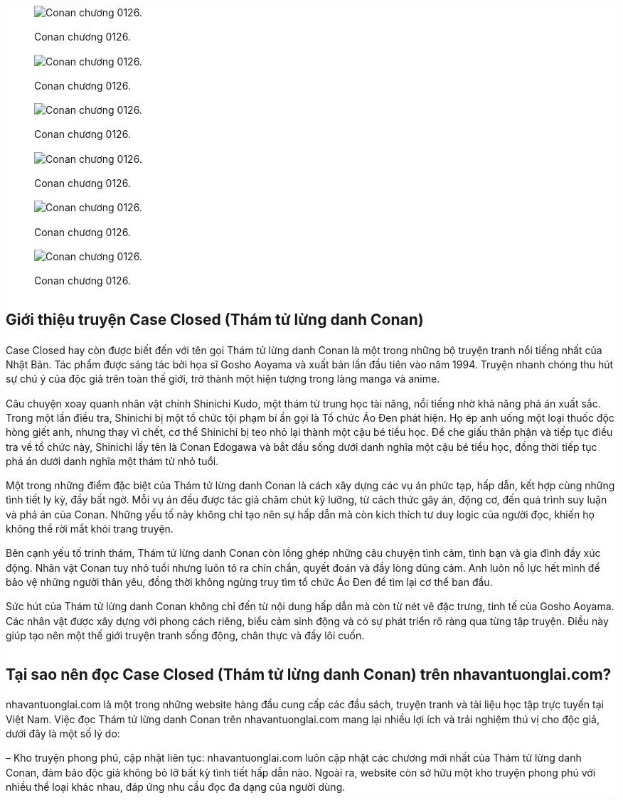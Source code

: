 <figure><img src="https://manga.nhavantuonglai.com/gosho-aoyama/case-closed/0126-13.jpg" alt="Conan chương 0126." title="Conan chương 0126." height=100% width=100%><figcaption></p>Conan chương 0126.</p></figcaption></figure>

<figure><img src="https://manga.nhavantuonglai.com/gosho-aoyama/case-closed/0126-14.jpg" alt="Conan chương 0126." title="Conan chương 0126." height=100% width=100%><figcaption></p>Conan chương 0126.</p></figcaption></figure>

<figure><img src="https://manga.nhavantuonglai.com/gosho-aoyama/case-closed/0126-15.jpg" alt="Conan chương 0126." title="Conan chương 0126." height=100% width=100%><figcaption></p>Conan chương 0126.</p></figcaption></figure>

<figure><img src="https://manga.nhavantuonglai.com/gosho-aoyama/case-closed/0126-16.jpg" alt="Conan chương 0126." title="Conan chương 0126." height=100% width=100%><figcaption></p>Conan chương 0126.</p></figcaption></figure>

<figure><img src="https://manga.nhavantuonglai.com/gosho-aoyama/case-closed/0126-17.jpg" alt="Conan chương 0126." title="Conan chương 0126." height=100% width=100%><figcaption></p>Conan chương 0126.</p></figcaption></figure>

<figure><img src="https://manga.nhavantuonglai.com/gosho-aoyama/case-closed/0126-18.jpg" alt="Conan chương 0126." title="Conan chương 0126." height=100% width=100%><figcaption></p>Conan chương 0126.</p></figcaption></figure>

## Giới thiệu truyện Case Closed (Thám tử lừng danh Conan)

Case Closed hay còn được biết đến với tên gọi Thám tử lừng danh Conan là một trong những bộ truyện tranh nổi tiếng nhất của Nhật Bản. Tác phẩm được sáng tác bởi họa sĩ Gosho Aoyama và xuất bản lần đầu tiên vào năm 1994. Truyện nhanh chóng thu hút sự chú ý của độc giả trên toàn thế giới, trở thành một hiện tượng trong làng manga và anime.

Câu chuyện xoay quanh nhân vật chính Shinichi Kudo, một thám tử trung học tài năng, nổi tiếng nhờ khả năng phá án xuất sắc. Trong một lần điều tra, Shinichi bị một tổ chức tội phạm bí ẩn gọi là Tổ chức Áo Đen phát hiện. Họ ép anh uống một loại thuốc độc hòng giết anh, nhưng thay vì chết, cơ thể Shinichi bị teo nhỏ lại thành một cậu bé tiểu học. Để che giấu thân phận và tiếp tục điều tra về tổ chức này, Shinichi lấy tên là Conan Edogawa và bắt đầu sống dưới danh nghĩa một cậu bé tiểu học, đồng thời tiếp tục phá án dưới danh nghĩa một thám tử nhỏ tuổi.

Một trong những điểm đặc biệt của Thám tử lừng danh Conan là cách xây dựng các vụ án phức tạp, hấp dẫn, kết hợp cùng những tình tiết ly kỳ, đầy bất ngờ. Mỗi vụ án đều được tác giả chăm chút kỹ lưỡng, từ cách thức gây án, động cơ, đến quá trình suy luận và phá án của Conan. Những yếu tố này không chỉ tạo nên sự hấp dẫn mà còn kích thích tư duy logic của người đọc, khiến họ không thể rời mắt khỏi trang truyện.

Bên cạnh yếu tố trinh thám, Thám tử lừng danh Conan còn lồng ghép những câu chuyện tình cảm, tình bạn và gia đình đầy xúc động. Nhân vật Conan tuy nhỏ tuổi nhưng luôn tỏ ra chín chắn, quyết đoán và đầy lòng dũng cảm. Anh luôn nỗ lực hết mình để bảo vệ những người thân yêu, đồng thời không ngừng truy tìm tổ chức Áo Đen để tìm lại cơ thể ban đầu.

Sức hút của Thám tử lừng danh Conan không chỉ đến từ nội dung hấp dẫn mà còn từ nét vẽ đặc trưng, tinh tế của Gosho Aoyama. Các nhân vật được xây dựng với phong cách riêng, biểu cảm sinh động và có sự phát triển rõ ràng qua từng tập truyện. Điều này giúp tạo nên một thế giới truyện tranh sống động, chân thực và đầy lôi cuốn.

## Tại sao nên đọc Case Closed (Thám tử lừng danh Conan) trên nhavantuonglai.com?

nhavantuonglai.com là một trong những website hàng đầu cung cấp các đầu sách, truyện tranh và tài liệu học tập trực tuyến tại Việt Nam. Việc đọc Thám tử lừng danh Conan trên nhavantuonglai.com mang lại nhiều lợi ích và trải nghiệm thú vị cho độc giả, dưới đây là một số lý do:

– Kho truyện phong phú, cập nhật liên tục: nhavantuonglai.com luôn cập nhật các chương mới nhất của Thám tử lừng danh Conan, đảm bảo độc giả không bỏ lỡ bất kỳ tình tiết hấp dẫn nào. Ngoài ra, website còn sở hữu một kho truyện phong phú với nhiều thể loại khác nhau, đáp ứng nhu cầu đọc đa dạng của người dùng.
